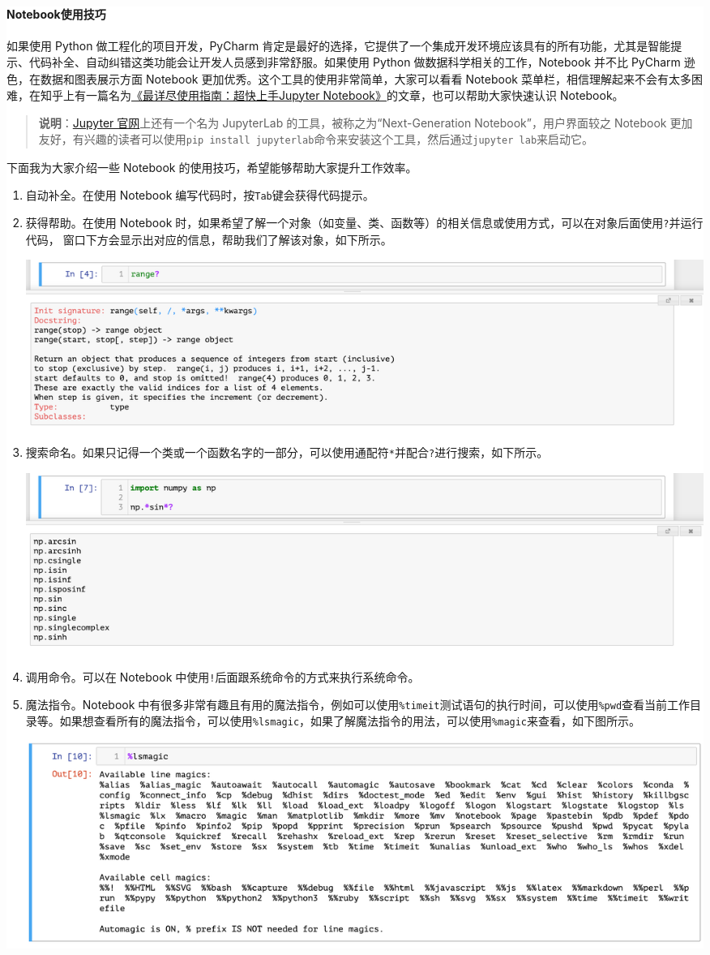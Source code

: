 #### Notebook使用技巧

如果使用 Python 做工程化的项目开发，PyCharm 肯定是最好的选择，它提供了一个集成开发环境应该具有的所有功能，尤其是智能提示、代码补全、自动纠错这类功能会让开发人员感到非常舒服。如果使用 Python 做数据科学相关的工作，Notebook 并不比 PyCharm 逊色，在数据和图表展示方面 Notebook 更加优秀。这个工具的使用非常简单，大家可以看看 Notebook 菜单栏，相信理解起来不会有太多困难，在知乎上有一篇名为[《最详尽使用指南：超快上手Jupyter Notebook》](https://zhuanlan.zhihu.com/p/32320214)的文章，也可以帮助大家快速认识 Notebook。

> **说明**：[Jupyter 官网](https://jupyter.org/)上还有一个名为 JupyterLab 的工具，被称之为“Next-Generation Notebook”，用户界面较之 Notebook 更加友好，有兴趣的读者可以使用`pip install jupyterlab`命令来安装这个工具，然后通过`jupyter lab`来启动它。

下面我为大家介绍一些 Notebook 的使用技巧，希望能够帮助大家提升工作效率。

1. 自动补全。在使用 Notebook 编写代码时，按`Tab`键会获得代码提示。

2. 获得帮助。在使用 Notebook 时，如果希望了解一个对象（如变量、类、函数等）的相关信息或使用方式，可以在对象后面使用`?`并运行代码， 窗口下方会显示出对应的信息，帮助我们了解该对象，如下所示。

    ![](02.环境准备.assets/20211005113848.png)

3. 搜索命名。如果只记得一个类或一个函数名字的一部分，可以使用通配符`*`并配合`?`进行搜索，如下所示。

    ![](02.环境准备.assets/20211005113836.png)

4. 调用命令。可以在 Notebook 中使用`!`后面跟系统命令的方式来执行系统命令。

5. 魔法指令。Notebook 中有很多非常有趣且有用的魔法指令，例如可以使用`%timeit`测试语句的执行时间，可以使用`%pwd`查看当前工作目录等。如果想查看所有的魔法指令，可以使用`%lsmagic`，如果了解魔法指令的用法，可以使用`%magic`来查看，如下图所示。

    ![](02.环境准备.assets/20211005113825.png)
